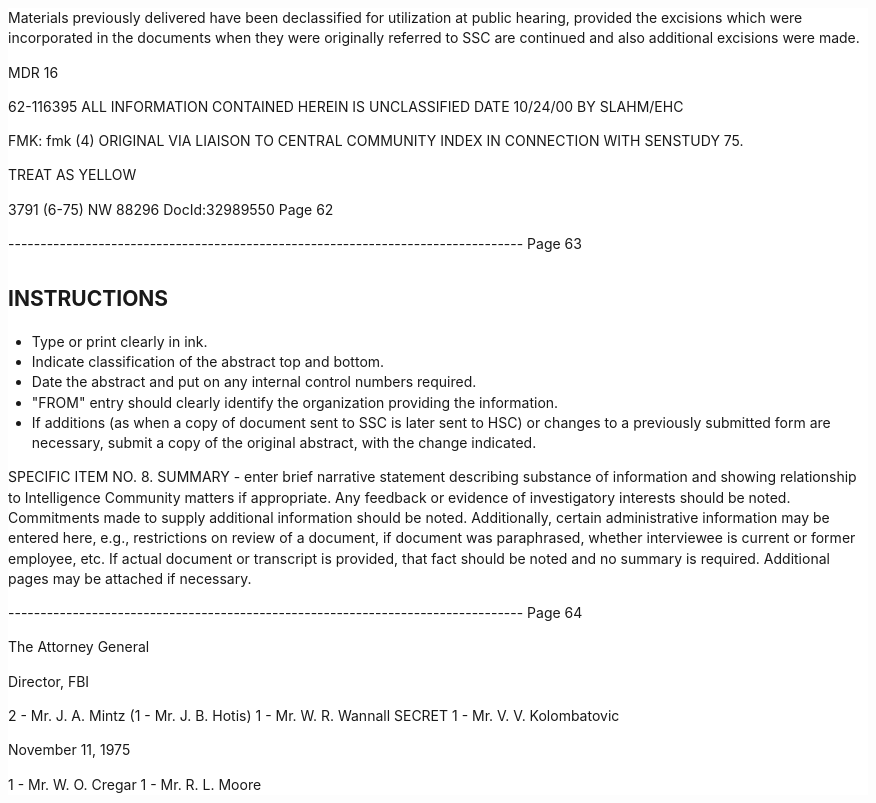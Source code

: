 Materials previously delivered have been declassified for utilization at public hearing, provided the excisions which were incorporated in the documents when they were originally referred to SSC are continued and also additional excisions were made.

MDR 16

62-116395
ALL INFORMATION CONTAINED
HEREIN IS UNCLASSIFIED
DATE 10/24/00 BY SLAHM/EHC

FMK: fmk
(4)
ORIGINAL VIA LIAISON TO CENTRAL COMMUNITY INDEX
IN CONNECTION WITH SENSTUDY 75.

TREAT AS YELLOW

3791 (6-75)
NW 88296 DocId:32989550 Page 62


-------------------------------------------------------------------------------- Page 63

## INSTRUCTIONS

*   Type or print clearly in ink.
*   Indicate classification of the abstract top and bottom.
*   Date the abstract and put on any internal control numbers required.
*   "FROM" entry should clearly identify the organization providing the information.
*   If additions (as when a copy of document sent to SSC is later sent to HSC) or changes to a previously submitted form are necessary, submit a copy of the original abstract, with the change indicated.

SPECIFIC ITEM NO. 8. SUMMARY - enter brief narrative statement describing substance of information and showing relationship to Intelligence Community matters if appropriate. Any feedback or evidence of investigatory interests should be noted. Commitments made to supply additional information should be noted. Additionally, certain administrative information may be entered here, e.g., restrictions on review of a document, if document was paraphrased, whether interviewee is current or former employee, etc. If actual document or transcript is provided, that fact should be noted and no summary is required. Additional pages may be attached if necessary.


-------------------------------------------------------------------------------- Page 64

The Attorney General

Director, FBI

2 - Mr. J. A. Mintz
(1 - Mr. J. B. Hotis)
1 - Mr. W. R. Wannall
SECRET
1 - Mr. V. V. Kolombatovic

November 11, 1975

1 - Mr. W. O. Cregar
1 - Mr. R. L. Moore
